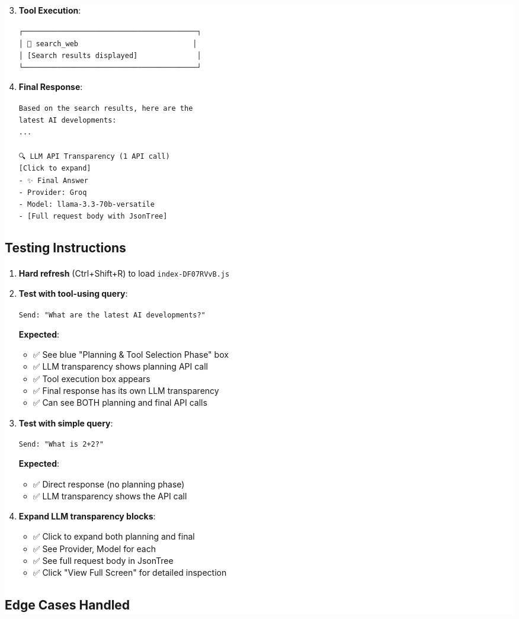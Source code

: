 3. **Tool Execution**:
   ```
   ┌─────────────────────────────────────────┐
   │ 🔧 search_web                           │
   │ [Search results displayed]              │
   └─────────────────────────────────────────┘
   ```

4. **Final Response**:
   ```
   Based on the search results, here are the
   latest AI developments:
   ...
   
   🔍 LLM API Transparency (1 API call)
   [Click to expand]
   - ✨ Final Answer
   - Provider: Groq
   - Model: llama-3.3-70b-versatile
   - [Full request body with JsonTree]
   ```

## Testing Instructions

1. **Hard refresh** (Ctrl+Shift+R) to load `index-DF07RVvB.js`

2. **Test with tool-using query**:
   ```
   Send: "What are the latest AI developments?"
   ```
   
   **Expected**:
   - ✅ See blue "Planning & Tool Selection Phase" box
   - ✅ LLM transparency shows planning API call
   - ✅ Tool execution box appears
   - ✅ Final response has its own LLM transparency
   - ✅ Can see BOTH planning and final API calls

3. **Test with simple query**:
   ```
   Send: "What is 2+2?"
   ```
   
   **Expected**:
   - ✅ Direct response (no planning phase)
   - ✅ LLM transparency shows the API call

4. **Expand LLM transparency blocks**:
   - ✅ Click to expand both planning and final
   - ✅ See Provider, Model for each
   - ✅ See full request body in JsonTree
   - ✅ Click "View Full Screen" for detailed inspection

## Edge Cases Handled
